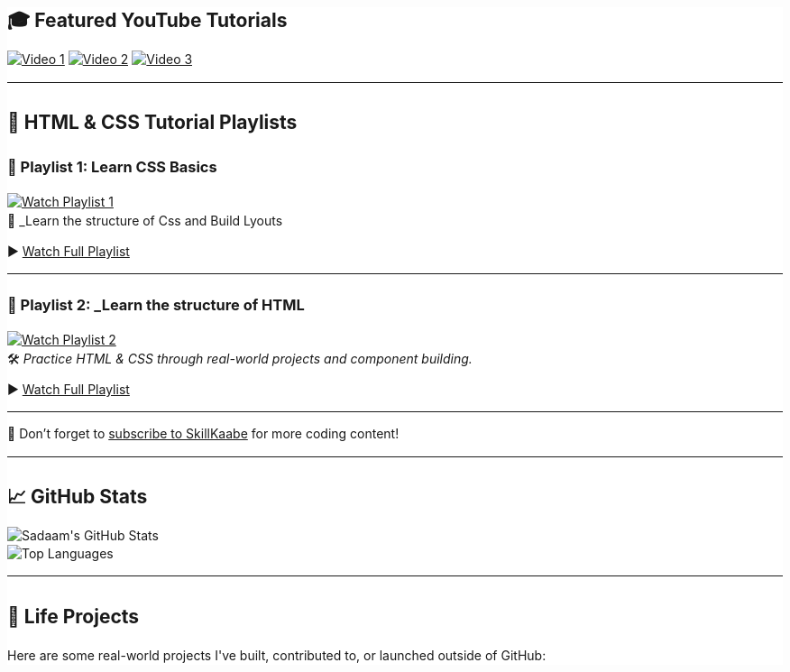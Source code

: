 
## 🎓 Featured YouTube Tutorials

<p align="left">
  <a href="https://youtu.be/eULkIaIhVOs"><img src="https://img.youtube.com/vi/eULkIaIhVOs/hqdefault.jpg" width="220" alt="Video 1" /></a>
  <a href="https://youtu.be/hHxe6wnpTbU"><img src="https://img.youtube.com/vi/hHxe6wnpTbU/hqdefault.jpg" width="220" alt="Video 2" /></a>
  <a href="https://youtu.be/_eeq4iVtMxo"><img src="https://img.youtube.com/vi/_eeq4iVtMxo/hqdefault.jpg" width="220" alt="Video 3" /></a>
</p>

---

## 🎨 HTML & CSS Tutorial Playlists

### 📘 Playlist 1: Learn  CSS Basics  
[![Watch Playlist 1](https://img.youtube.com/vi/vG7K4WgsoEQ/hqdefault.jpg)](https://www.youtube.com/playlist?list=PLEpG1F26-HSF3E5dQB9-5842pzUlNEWIt)  
🧰 _Learn the structure of Css and Build Lyouts

▶️ [Watch Full Playlist](https://www.youtube.com/playlist?list=PLEpG1F26-HSF3E5dQB9-5842pzUlNEWIt)

---

### 📘 Playlist 2: _Learn the structure of HTML 
[![Watch Playlist 2](https://img.youtube.com/vi/baeouM34jes/hqdefault.jpg)](https://www.youtube.com/playlist?list=PLEpG1F26-HSExH5k06FN3Nod4Ai2El8iX)  
🛠️ _Practice HTML & CSS through real-world projects and component building._

▶️ [Watch Full Playlist](https://www.youtube.com/playlist?list=PLEpG1F26-HSExH5k06FN3Nod4Ai2El8iX)

---


<p>
  🔔 Don’t forget to <a href="https://www.youtube.com/channel/UCeN7P1zBmELVAIgOkbejBDg?sub_confirmation=1">subscribe to SkillKaabe</a> for more coding content!
</p>

---

## 📈 GitHub Stats

![Sadaam's GitHub Stats](https://github-readme-stats.vercel.app/api?username=sadaamdev&show_icons=true&theme=tokyonight&count_private=true&hide=issues)  
![Top Languages](https://github-readme-stats.vercel.app/api/top-langs/?username=sadaamdev&layout=compact&theme=tokyonight)

---

## 💼 Life Projects

Here are some real-world projects I've built, contributed to, or launched outside of GitHub:
